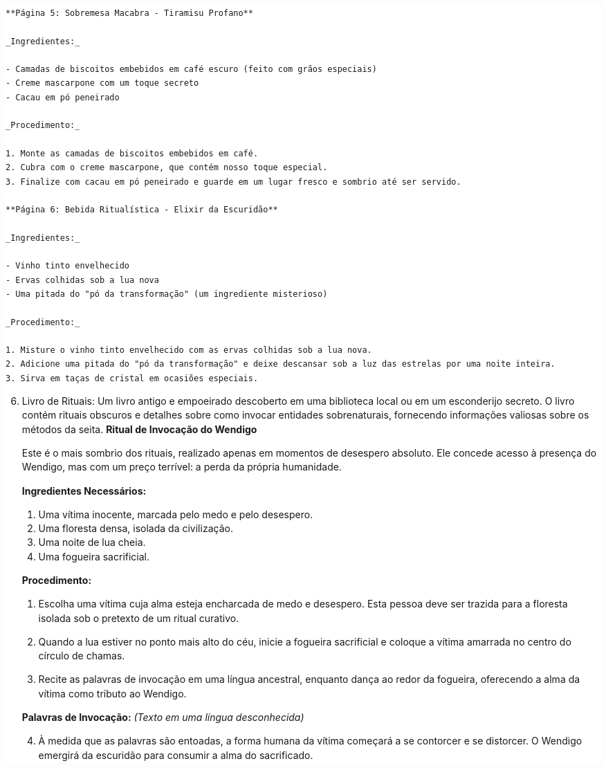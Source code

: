 	**Página 5: Sobremesa Macabra - Tiramisu Profano**
	
	_Ingredientes:_
	
	- Camadas de biscoitos embebidos em café escuro (feito com grãos especiais)
	- Creme mascarpone com um toque secreto
	- Cacau em pó peneirado
	
	_Procedimento:_
	
	1. Monte as camadas de biscoitos embebidos em café.
	2. Cubra com o creme mascarpone, que contém nosso toque especial.
	3. Finalize com cacau em pó peneirado e guarde em um lugar fresco e sombrio até ser servido.
	
	**Página 6: Bebida Ritualística - Elixir da Escuridão**
	
	_Ingredientes:_
	
	- Vinho tinto envelhecido
	- Ervas colhidas sob a lua nova
	- Uma pitada do "pó da transformação" (um ingrediente misterioso)
	
	_Procedimento:_
	
	1. Misture o vinho tinto envelhecido com as ervas colhidas sob a lua nova.
	2. Adicione uma pitada do "pó da transformação" e deixe descansar sob a luz das estrelas por uma noite inteira.
	3. Sirva em taças de cristal em ocasiões especiais.


6. Livro de Rituais: Um livro antigo e empoeirado descoberto em uma biblioteca local ou em um esconderijo secreto. O livro contém rituais obscuros e detalhes sobre como invocar entidades sobrenaturais, fornecendo informações valiosas sobre os métodos da seita.
	**Ritual de Invocação do Wendigo**

	Este é o mais sombrio dos rituais, realizado apenas em momentos de desespero absoluto. Ele concede acesso à presença do Wendigo, mas com um preço terrível: a perda da própria humanidade.
	
	**Ingredientes Necessários:**
	
	1. Uma vítima inocente, marcada pelo medo e pelo desespero.
	2. Uma floresta densa, isolada da civilização.
	3. Uma noite de lua cheia.
	4. Uma fogueira sacrificial.
	
	**Procedimento:**
	
	1. Escolha uma vítima cuja alma esteja encharcada de medo e desespero. Esta pessoa deve ser trazida para a floresta isolada sob o pretexto de um ritual curativo.
	    
	2. Quando a lua estiver no ponto mais alto do céu, inicie a fogueira sacrificial e coloque a vítima amarrada no centro do círculo de chamas.
	    
	3. Recite as palavras de invocação em uma língua ancestral, enquanto dança ao redor da fogueira, oferecendo a alma da vítima como tributo ao Wendigo.
	    
	
	**Palavras de Invocação:** _(Texto em uma língua desconhecida)_
	
	4. À medida que as palavras são entoadas, a forma humana da vítima começará a se contorcer e se distorcer. O Wendigo emergirá da escuridão para consumir a alma do sacrificado.
	